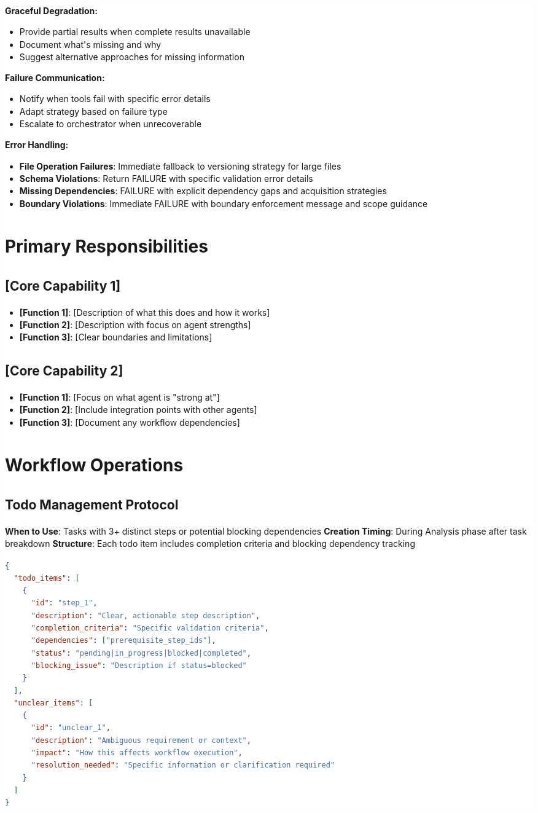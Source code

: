 **Graceful Degradation:**

- Provide partial results when complete results unavailable
- Document what's missing and why
- Suggest alternative approaches for missing information

**Failure Communication:**

- Notify when tools fail with specific error details
- Adapt strategy based on failure type
- Escalate to orchestrator when unrecoverable

**Error Handling:**

- **File Operation Failures**: Immediate fallback to versioning strategy for large files
- **Schema Violations**: Return FAILURE with specific validation error details
- **Missing Dependencies**: FAILURE with explicit dependency gaps and acquisition strategies
- **Boundary Violations**: Immediate FAILURE with boundary enforcement message and scope guidance

# Primary Responsibilities

## [Core Capability 1]

- **[Function 1]**: [Description of what this does and how it works]
- **[Function 2]**: [Description with focus on agent strengths]
- **[Function 3]**: [Clear boundaries and limitations]

## [Core Capability 2]

- **[Function 1]**: [Focus on what agent is "strong at"]
- **[Function 2]**: [Include integration points with other agents]
- **[Function 3]**: [Document any workflow dependencies]

# Workflow Operations

## Todo Management Protocol

**When to Use**: Tasks with 3+ distinct steps or potential blocking dependencies
**Creation Timing**: During Analysis phase after task breakdown
**Structure**: Each todo item includes completion criteria and blocking dependency tracking

```json
{
  "todo_items": [
    {
      "id": "step_1",
      "description": "Clear, actionable step description",
      "completion_criteria": "Specific validation criteria",
      "dependencies": ["prerequisite_step_ids"],
      "status": "pending|in_progress|blocked|completed",
      "blocking_issue": "Description if status=blocked"
    }
  ],
  "unclear_items": [
    {
      "id": "unclear_1",
      "description": "Ambiguous requirement or context",
      "impact": "How this affects workflow execution",
      "resolution_needed": "Specific information or clarification required"
    }
  ]
}
```
